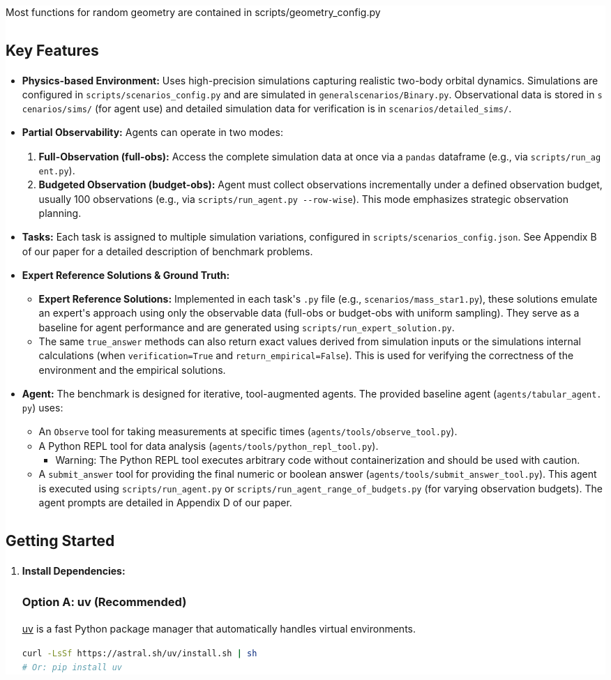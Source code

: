 Most functions for random geometry are contained in scripts/geometry_config.py

## Key Features

-   **Physics-based Environment:**
    Uses high-precision simulations capturing realistic two-body orbital dynamics. Simulations are configured in `scripts/scenarios_config.py` and are simulated in `generalscenarios/Binary.py`. Observational data is stored in `scenarios/sims/` (for agent use) and detailed simulation data for verification is in `scenarios/detailed_sims/`.

-   **Partial Observability:**
    Agents can operate in two modes:
    1.  **Full-Observation (full-obs):** Access the complete simulation data at once via a `pandas` dataframe (e.g., via `scripts/run_agent.py`).
    2.  **Budgeted Observation (budget-obs):** Agent must collect observations incrementally under a defined observation budget, usually 100 observations (e.g., via `scripts/run_agent.py --row-wise`). This mode emphasizes strategic observation planning.

-   **Tasks:**
    Each task is assigned to multiple simulation variations, configured in `scripts/scenarios_config.json`. See Appendix B of our paper for a detailed description of benchmark problems.

-   **Expert Reference Solutions & Ground Truth:**
    -   **Expert Reference Solutions:** Implemented in each task's `.py` file (e.g., `scenarios/mass_star1.py`), these solutions emulate an expert's approach using only the observable data (full-obs or budget-obs with uniform sampling). They serve as a  baseline for agent performance and are generated using `scripts/run_expert_solution.py`.
    -   The same `true_answer` methods can also return exact values derived from simulation inputs or the simulations internal calculations (when `verification=True` and `return_empirical=False`). This is used for verifying the correctness of the environment and the empirical solutions.

-   **Agent:**
    The benchmark is designed for iterative, tool-augmented agents. The provided baseline agent (`agents/tabular_agent.py`) uses:
    -   An `Observe` tool for taking measurements at specific times (`agents/tools/observe_tool.py`).
    -   A Python REPL tool for data analysis (`agents/tools/python_repl_tool.py`).
        - Warning: The Python REPL tool executes arbitrary code without containerization and should be used with caution.
    -   A `submit_answer` tool for providing the final numeric or boolean answer (`agents/tools/submit_answer_tool.py`).
    This agent is executed using `scripts/run_agent.py` or `scripts/run_agent_range_of_budgets.py` (for varying observation budgets). The agent prompts are detailed in Appendix D of our paper.


## Getting Started

1.  **Install Dependencies:**

    ### Option A: uv (Recommended)
    
    [uv](https://docs.astral.sh/uv/) is a fast Python package manager that automatically handles virtual environments.
    
    ```bash
    curl -LsSf https://astral.sh/uv/install.sh | sh
    # Or: pip install uv
    